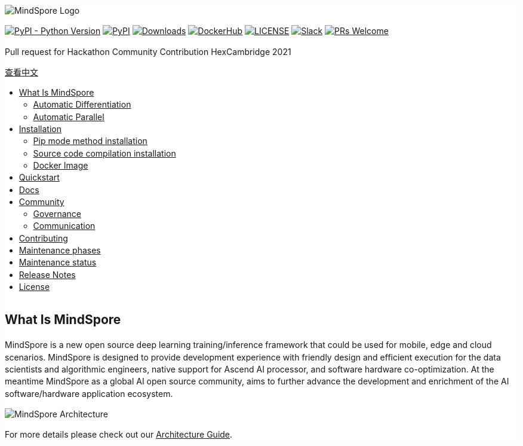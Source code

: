 ![MindSpore Logo](https://gitee.com/mindspore/mindspore/raw/master/docs/MindSpore-logo.png "MindSpore logo")

[![PyPI - Python Version](https://img.shields.io/pypi/pyversions/mindspore.svg)](https://pypi.org/project/mindspore)
[![PyPI](https://badge.fury.io/py/mindspore.svg)](https://badge.fury.io/py/mindspore)
[![Downloads](https://static.pepy.tech/badge/mindspore)](https://pepy.tech/project/mindspore)
[![DockerHub](https://img.shields.io/docker/pulls/mindspore/mindspore-cpu.svg)](https://hub.docker.com/r/mindspore/mindspore-cpu)
[![LICENSE](https://img.shields.io/github/license/mindspore-ai/mindspore.svg?style=flat-square)](https://github.com/mindspore-ai/mindspore/blob/master/LICENSE)
[![Slack](https://img.shields.io/badge/slack-chat-green.svg?logo=slack)](https://join.slack.com/t/mindspore/shared_invite/zt-dgk65rli-3ex4xvS4wHX7UDmsQmfu8w)
[![PRs Welcome](https://img.shields.io/badge/PRs-welcome-brightgreen.svg?style=flat-square)](https://gitee.com/mindspore/mindspore/pulls)

Pull request for Hackathon Community Contribution HexCambridge 2021


[查看中文](./README_CN.md)



- [What Is MindSpore](#what-is-mindspore)
    - [Automatic Differentiation](#automatic-differentiation)
    - [Automatic Parallel](#automatic-parallel)
- [Installation](#installation)
    - [Pip mode method installation](#pip-mode-method-installation)
    - [Source code compilation installation](#source-code-compilation-installation)
    - [Docker Image](#docker-image)
- [Quickstart](#quickstart)
- [Docs](#docs)
- [Community](#community)
    - [Governance](#governance)
    - [Communication](#communication)
- [Contributing](#contributing)
- [Maintenance phases](#maintenance-phases)
- [Maintenance status](#maintenance-status)
- [Release Notes](#release-notes)
- [License](#license)



## What Is MindSpore

MindSpore is a new open source deep learning training/inference framework that
could be used for mobile, edge and cloud scenarios. MindSpore is designed to
provide development experience with friendly design and efficient execution for
the data scientists and algorithmic engineers, native support for Ascend AI
processor, and software hardware co-optimization. At the meantime MindSpore as
a global AI open source community, aims to further advance the development and
enrichment of the AI software/hardware application ecosystem.

<img src="https://gitee.com/mindspore/mindspore/raw/master/docs/MindSpore-architecture.png" alt="MindSpore Architecture"/>

For more details please check out our [Architecture Guide](https://www.mindspore.cn/tutorials/en/master/beginner/introduction.html).

